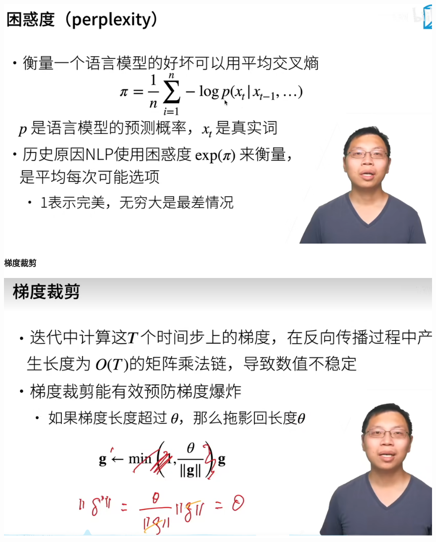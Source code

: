 ![image-20241022193212097](./assets/image-20241022193212097.png)

### 梯度裁剪

![image-20241022193630525](./assets/image-20241022193630525.png)
